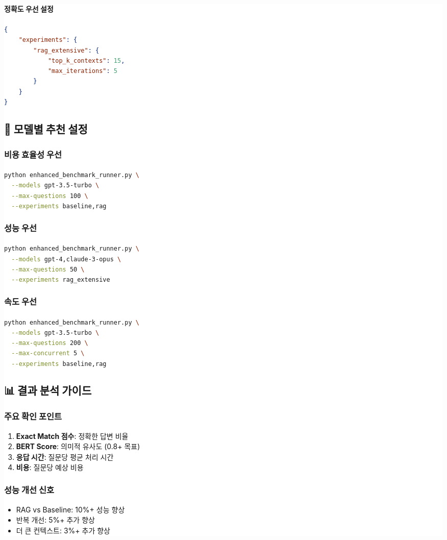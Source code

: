 #### 정확도 우선 설정
```json
{
    "experiments": {
        "rag_extensive": {
            "top_k_contexts": 15,
            "max_iterations": 5
        }
    }
}
```

## 🎯 모델별 추천 설정

### 비용 효율성 우선
```bash
python enhanced_benchmark_runner.py \
  --models gpt-3.5-turbo \
  --max-questions 100 \
  --experiments baseline,rag
```

### 성능 우선
```bash
python enhanced_benchmark_runner.py \
  --models gpt-4,claude-3-opus \
  --max-questions 50 \
  --experiments rag_extensive
```

### 속도 우선
```bash
python enhanced_benchmark_runner.py \
  --models gpt-3.5-turbo \
  --max-questions 200 \
  --max-concurrent 5 \
  --experiments baseline,rag
```

## 📊 결과 분석 가이드

### 주요 확인 포인트
1. **Exact Match 점수**: 정확한 답변 비율
2. **BERT Score**: 의미적 유사도 (0.8+ 목표)
3. **응답 시간**: 질문당 평균 처리 시간
4. **비용**: 질문당 예상 비용

### 성능 개선 신호
- RAG vs Baseline: 10%+ 성능 향상
- 반복 개선: 5%+ 추가 향상
- 더 큰 컨텍스트: 3%+ 추가 향상
